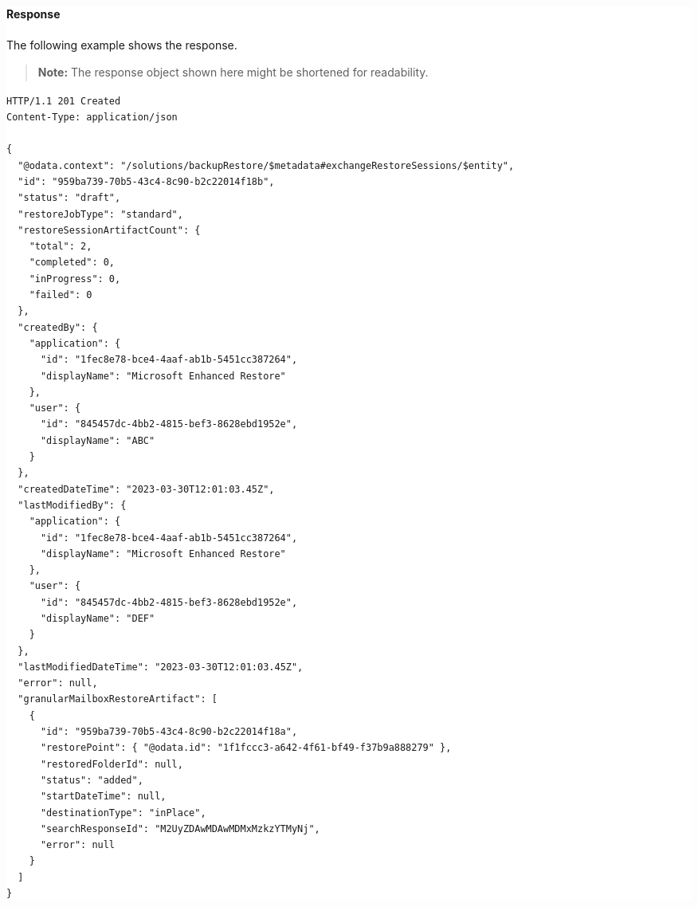 #### Response

The following example shows the response.
>**Note:** The response object shown here might be shortened for readability.

``` http
HTTP/1.1 201 Created
Content-Type: application/json

{
  "@odata.context": "/solutions/backupRestore/$metadata#exchangeRestoreSessions/$entity",
  "id": "959ba739-70b5-43c4-8c90-b2c22014f18b",
  "status": "draft",
  "restoreJobType": "standard",
  "restoreSessionArtifactCount": {
    "total": 2,
    "completed": 0,
    "inProgress": 0,
    "failed": 0
  },
  "createdBy": {
    "application": {
      "id": "1fec8e78-bce4-4aaf-ab1b-5451cc387264",
      "displayName": "Microsoft Enhanced Restore"
    },
    "user": {
      "id": "845457dc-4bb2-4815-bef3-8628ebd1952e",
      "displayName": "ABC"
    }
  },
  "createdDateTime": "2023-03-30T12:01:03.45Z",
  "lastModifiedBy": {
    "application": {
      "id": "1fec8e78-bce4-4aaf-ab1b-5451cc387264",
      "displayName": "Microsoft Enhanced Restore"
    },
    "user": {
      "id": "845457dc-4bb2-4815-bef3-8628ebd1952e",
      "displayName": "DEF"
    }
  },
  "lastModifiedDateTime": "2023-03-30T12:01:03.45Z",
  "error": null,
  "granularMailboxRestoreArtifact": [
    {
      "id": "959ba739-70b5-43c4-8c90-b2c22014f18a",
      "restorePoint": { "@odata.id": "1f1fccc3-a642-4f61-bf49-f37b9a888279" },
      "restoredFolderId": null,
      "status": "added",
      "startDateTime": null,
      "destinationType": "inPlace",
      "searchResponseId": "M2UyZDAwMDAwMDMxMzkzYTMyNj",
      "error": null
    }
  ]
}
```
